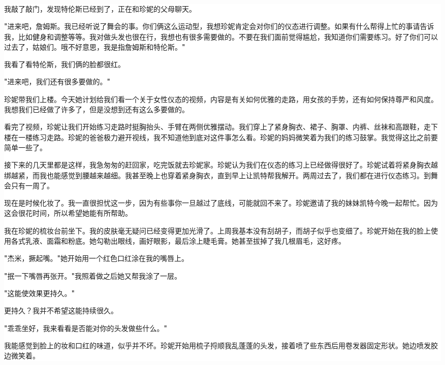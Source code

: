 我敲了敲门，发现特伦斯已经到了，正在和珍妮的父母聊天。





"进来吧，詹姆斯。我已经听说了舞会的事。你们俩这么运动型，我想珍妮肯定会对你们的仪态进行调整。如果有什么帮得上忙的事请告诉我，比如健身和调整等等。我对做头发也很在行，我想也有很多需要做的。不要在我们面前觉得尴尬，我知道你们需要练习。好了你们可以过去了，姑娘们。哦不好意思，我是指詹姆斯和特伦斯。"



我看了看特伦斯，我们俩的脸都很红。



"进来吧，我们还有很多要做的。"



珍妮带我们上楼。今天她计划给我们看一个关于女性仪态的视频，内容是有关如何优雅的走路，用女孩的手势，还有如何保持尊严和风度。我想我们已经做了许多了，但是没想到还有这么多要做的。



看完了视频，珍妮让我们开始练习走路时挺胸抬头、手臂在两侧优雅摆动。我们穿上了紧身胸衣、裙子、胸罩、内裤、丝袜和高跟鞋，走下楼在一楼练习走路。珍妮的爸爸极力避开视线，我不知道他到底对这件事怎么看。珍妮的妈妈微笑着为我们的练习鼓掌。我觉得这比之前要简单一些了。





接下来的几天里都是这样，我急匆匆的赶回家，吃完饭就去珍妮家。珍妮认为我们在仪态的练习上已经做得很好了。珍妮试着将紧身胸衣越绑越紧，而我也能感觉到腰越来越细。我甚至晚上也穿着紧身胸衣，直到早上让凯特帮我解开。两周过去了，我们都在进行仪态练习。到舞会只有一周了。





现在是时候化妆了。我一直很担忧这一步，因为有些事你一旦越过了底线，可能就回不来了。珍妮邀请了我的妹妹凯特今晚一起帮忙。因为这会很花时间，所以希望她能有所帮助。





我在珍妮的梳妆台前坐下。我的皮肤毫无疑问已经变得更加光滑了。上周我基本没有刮胡子，而胡子似乎也变细了。珍妮开始在我的脸上使用各式乳液、面霜和粉底。她勾勒出眼线，画好眼影，最后涂上睫毛膏。她甚至拔掉了我几根眉毛，这好疼。



"杰米，撅起嘴。"她开始用一个红色口红涂在我的嘴唇上。





"抿一下嘴唇再张开。"我照着做之后她又帮我涂了一层。





"这能使效果更持久。"



更持久？我并不希望这能持续很久。



"乖乖坐好，我来看看是否能对你的头发做些什么。"



我能感觉到脸上的妆和口红的味道，似乎并不坏。珍妮开始用梳子捋顺我乱蓬蓬的头发，接着喷了些东西后用卷发器固定形状。她边喷发胶边微笑着。



